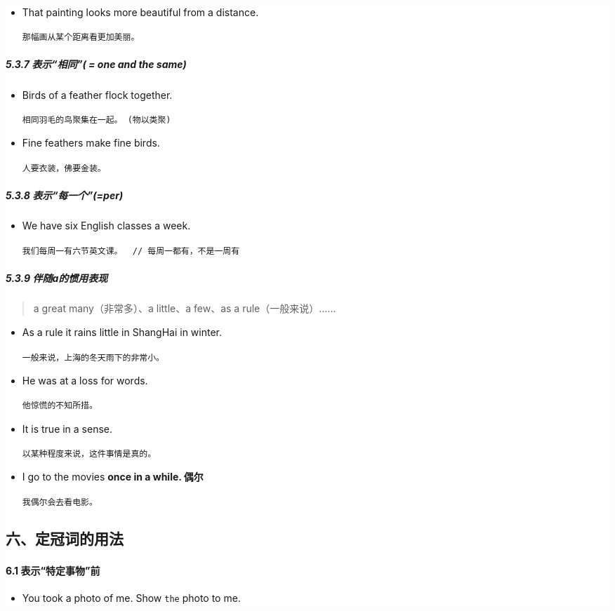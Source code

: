 - That painting looks more beautiful from a distance. 

  ```
  那幅画从某个距离看更加美丽。
  ```

##### 5.3.7 表示“相同”( = one and the same) 

- Birds of a feather flock together. 

  ```
  相同羽毛的鸟聚集在一起。 (物以类聚) 
  ```

- Fine feathers make fine birds. 

  ```
  人要衣装，佛要金装。
  ```

##### 5.3.8 表示“每一个”(=per)  

- We have six English classes a week. 

  ```
  我们每周一有六节英文课。  // 每周一都有，不是一周有
  ```

##### 5.3.9 伴随a的惯用表现

> a great many（非常多）、a little、a few、as a rule（一般来说）...... 

- As a rule it rains little in ShangHai in winter. 

  ```
  一般来说，上海的冬天雨下的非常小。
  ```

- He was at a loss for words. 

  ```
  他惊慌的不知所措。
  ```

- It is true in a sense. 

  ```
  以某种程度来说，这件事情是真的。
  ```

- I go to the movies **once in a while.    偶尔**  

  ```
  我偶尔会去看电影。
  ```



## 六、定冠词的用法

#### 6.1 表示“特定事物”前 

- You took a photo of me. Show `the` photo to me. 
